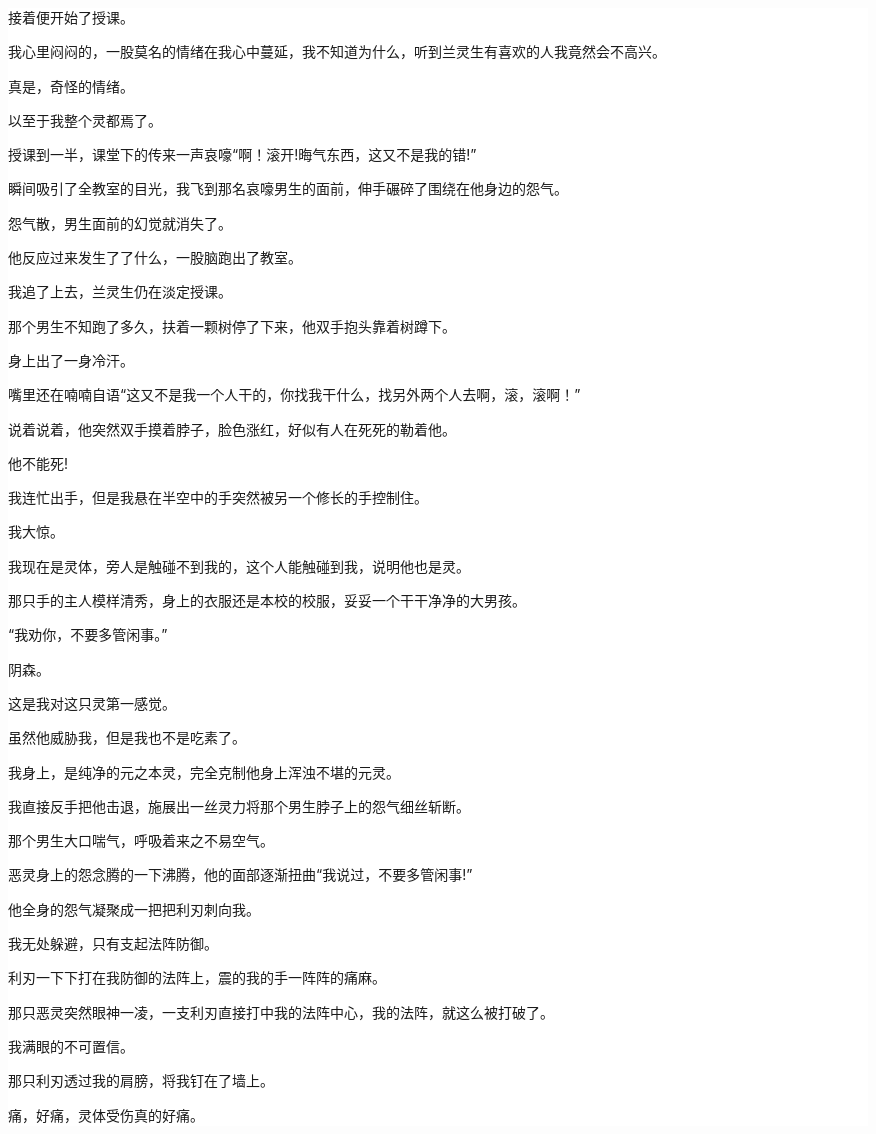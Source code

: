 接着便开始了授课。

我心里闷闷的，一股莫名的情绪在我心中蔓延，我不知道为什么，听到兰灵生有喜欢的人我竟然会不高兴。

真是，奇怪的情绪。

以至于我整个灵都焉了。

授课到一半，课堂下的传来一声哀嚎“啊！滚开!晦气东西，这又不是我的错!”

瞬间吸引了全教室的目光，我飞到那名哀嚎男生的面前，伸手碾碎了围绕在他身边的怨气。

怨气散，男生面前的幻觉就消失了。

他反应过来发生了了什么，一股脑跑出了教室。

我追了上去，兰灵生仍在淡定授课。

那个男生不知跑了多久，扶着一颗树停了下来，他双手抱头靠着树蹲下。

身上出了一身冷汗。

嘴里还在喃喃自语“这又不是我一个人干的，你找我干什么，找另外两个人去啊，滚，滚啊！”

说着说着，他突然双手摸着脖子，脸色涨红，好似有人在死死的勒着他。

他不能死!

我连忙出手，但是我悬在半空中的手突然被另一个修长的手控制住。

我大惊。

我现在是灵体，旁人是触碰不到我的，这个人能触碰到我，说明他也是灵。

那只手的主人模样清秀，身上的衣服还是本校的校服，妥妥一个干干净净的大男孩。

“我劝你，不要多管闲事。”

阴森。

这是我对这只灵第一感觉。

虽然他威胁我，但是我也不是吃素了。

我身上，是纯净的元之本灵，完全克制他身上浑浊不堪的元灵。

我直接反手把他击退，施展出一丝灵力将那个男生脖子上的怨气细丝斩断。

那个男生大口喘气，呼吸着来之不易空气。

恶灵身上的怨念腾的一下沸腾，他的面部逐渐扭曲“我说过，不要多管闲事!”

他全身的怨气凝聚成一把把利刃刺向我。

我无处躲避，只有支起法阵防御。

利刃一下下打在我防御的法阵上，震的我的手一阵阵的痛麻。

那只恶灵突然眼神一凌，一支利刃直接打中我的法阵中心，我的法阵，就这么被打破了。

我满眼的不可置信。

那只利刃透过我的肩膀，将我钉在了墙上。

痛，好痛，灵体受伤真的好痛。
